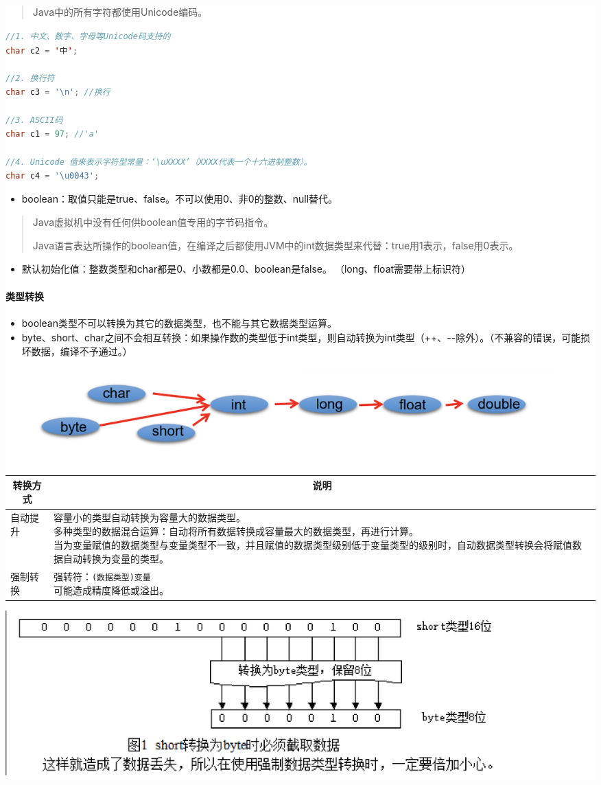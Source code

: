 > Java中的所有字符都使用Unicode编码。

```java
//1. 中文、数字、字母等Unicode码支持的
char c2 = '中';

//2. 换行符
char c3 = '\n'; //换行

//3. ASCII码
char c1 = 97; //'a'

//4. Unicode 值来表示字符型常量：‘\uXXXX’（XXXX代表一个十六进制整数）。
char c4 = '\u0043';
```

- boolean：取值只能是true、false。不可以使用0、非0的整数、null替代。

> Java虚拟机中没有任何供boolean值专用的字节码指令。
>
> Java语言表达所操作的boolean值，在编译之后都使用JVM中的int数据类型来代替：true用1表示，false用0表示。

- 默认初始化值：整数类型和char都是0、小数都是0.0、boolean是false。 （long、float需要带上标识符）

#### 类型转换

- boolean类型不可以转换为其它的数据类型，也不能与其它数据类型运算。
- byte、short、char之间不会相互转换：如果操作数的类型低于int类型，则自动转换为int类型（++、--除外）。（不兼容的错误，可能损坏数据，编译不予通过。）

<img src="../../pictures/153093916248762.png" width="800"/>

| 转换方式 | 说明                                                         |
| -------- | ------------------------------------------------------------ |
| 自动提升 | 容量小的类型自动转换为容量大的数据类型。<br />多种类型的数据混合运算：自动将所有数据转换成容量最大的数据类型，再进行计算。 <br />当为变量赋值的数据类型与变量类型不一致，并且赋值的数据类型级别低于变量类型的级别时，自动数据类型转换会将赋值数据自动转换为变量的类型。 |
| 强制转换 | 强转符：`(数据类型)变量`<br />可能造成精度降低或溢出。       |

<img src="../../pictures/228581200247119.png" width="843"/>   

